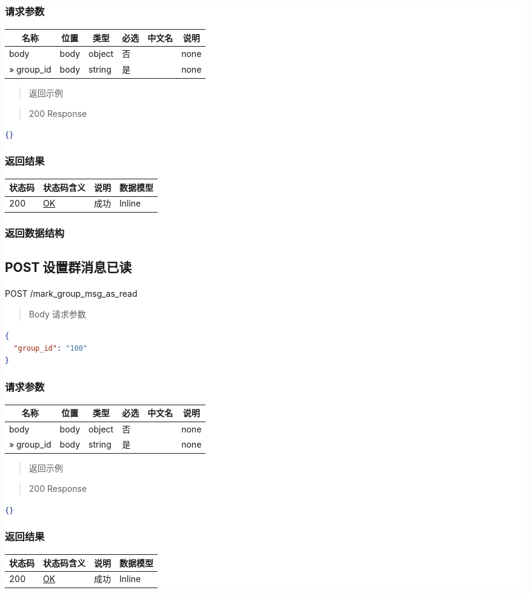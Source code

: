 ### 请求参数

| 名称       | 位置 | 类型   | 必选 | 中文名 | 说明 |
| ---------- | ---- | ------ | ---- | ------ | ---- |
| body       | body | object | 否   |        | none |
| » group_id | body | string | 是   |        | none |

> 返回示例

> 200 Response

```json
{}
```

### 返回结果

| 状态码 | 状态码含义                                              | 说明 | 数据模型 |
| ------ | ------------------------------------------------------- | ---- | -------- |
| 200    | [OK](https://tools.ietf.org/html/rfc7231#section-6.3.1) | 成功 | Inline   |

### 返回数据结构

## POST 设置群消息已读

POST /mark_group_msg_as_read

> Body 请求参数

```json
{
  "group_id": "100"
}
```

### 请求参数

| 名称       | 位置 | 类型   | 必选 | 中文名 | 说明 |
| ---------- | ---- | ------ | ---- | ------ | ---- |
| body       | body | object | 否   |        | none |
| » group_id | body | string | 是   |        | none |

> 返回示例

> 200 Response

```json
{}
```

### 返回结果

| 状态码 | 状态码含义                                              | 说明 | 数据模型 |
| ------ | ------------------------------------------------------- | ---- | -------- |
| 200    | [OK](https://tools.ietf.org/html/rfc7231#section-6.3.1) | 成功 | Inline   |
